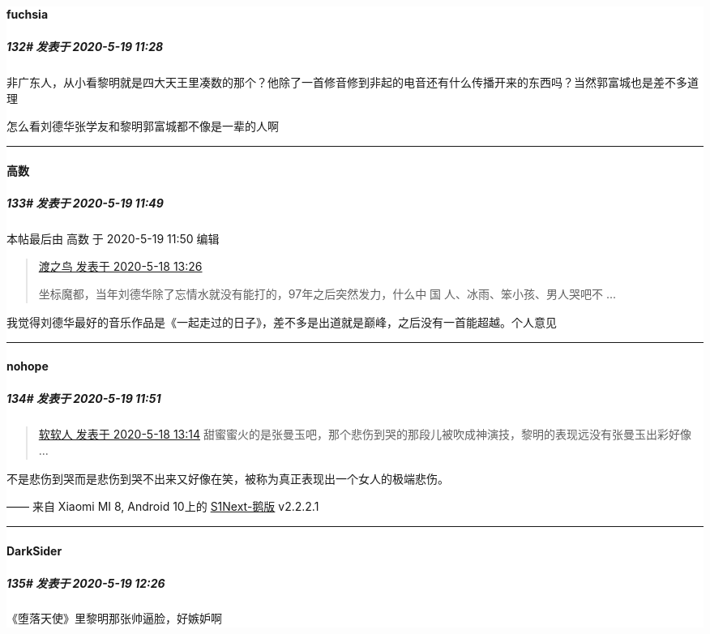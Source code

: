 ####  fuchsia  
##### 132#       发表于 2020-5-19 11:28




非广东人，从小看黎明就是四大天王里凑数的那个？他除了一首修音修到非起的电音还有什么传播开来的东西吗？当然郭富城也是差不多道理


怎么看刘德华张学友和黎明郭富城都不像是一辈的人啊







-----

####  高数  
##### 133#       发表于 2020-5-19 11:49



 本帖最后由 高数 于 2020-5-19 11:50 编辑 
<blockquote><a href="httphttps://bbs.saraba1st.com/2b/forum.php?mod=redirect&amp;goto=findpost&amp;pid=47463040&amp;ptid=1935851" target="_blank">渡之鸟 发表于 2020-5-18 13:26</a>

坐标魔都，当年刘德华除了忘情水就没有能打的，97年之后突然发力，什么中 国 人、冰雨、笨小孩、男人哭吧不 ...</blockquote>
我觉得刘德华最好的音乐作品是《一起走过的日子》，差不多是出道就是巅峰，之后没有一首能超越。个人意见







-----

####  nohope  
##### 134#       发表于 2020-5-19 11:51



<blockquote><a href="httphttps://bbs.saraba1st.com/2b/forum.php?mod=redirect&amp;goto=findpost&amp;pid=47462898&amp;ptid=1935851" target="_blank">软软人 发表于 2020-5-18 13:14</a>
甜蜜蜜火的是张曼玉吧，那个悲伤到哭的那段儿被吹成神演技，黎明的表现远没有张曼玉出彩好像 ...</blockquote>
不是悲伤到哭而是悲伤到哭不出来又好像在笑，被称为真正表现出一个女人的极端悲伤。

—— 来自 Xiaomi MI 8, Android 10上的 [S1Next-鹅版](https://github.com/ykrank/S1-Next/releases) v2.2.2.1







-----

####  DarkSider  
##### 135#       发表于 2020-5-19 12:26




《堕落天使》里黎明那张帅逼脸，好嫉妒啊
